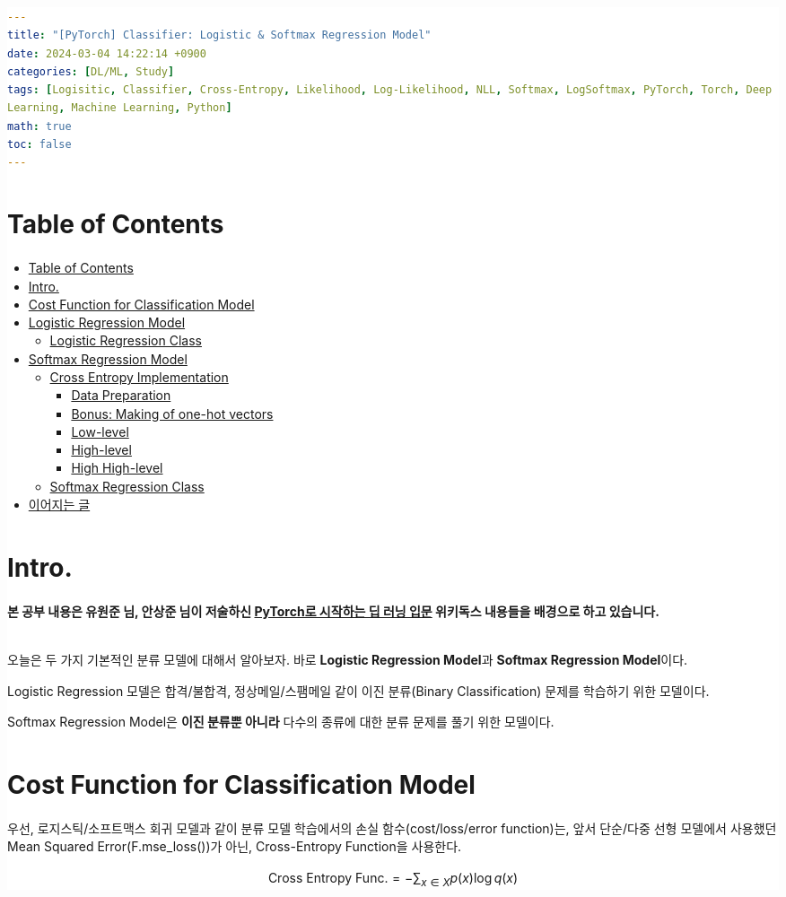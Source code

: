 ```yaml
---
title: "[PyTorch] Classifier: Logistic & Softmax Regression Model"
date: 2024-03-04 14:22:14 +0900
categories: [DL/ML, Study]
tags: [Logisitic, Classifier, Cross-Entropy, Likelihood, Log-Likelihood, NLL, Softmax, LogSoftmax, PyTorch, Torch, Deep Learning, Machine Learning, Python]
math: true
toc: false
---
```


# Table of Contents
- [Table of Contents](#table-of-contents)
- [Intro.](#intro)
- [Cost Function for Classification Model](#cost-function-for-classification-model)
- [Logistic Regression Model](#logistic-regression-model)
  - [Logistic Regression Class](#logistic-regression-class)
- [Softmax Regression Model](#softmax-regression-model)
  - [Cross Entropy Implementation](#cross-entropy-implementation)
    - [Data Preparation](#data-preparation)
    - [Bonus: Making of one-hot vectors](#bonus-making-of-one-hot-vectors)
    - [Low-level](#low-level)
    - [High-level](#high-level)
    - [High High-level](#high-high-level)
  - [Softmax Regression Class](#softmax-regression-class)
- [이어지는 글](#이어지는-글)

# Intro.

**본 공부 내용은 유원준 님, 안상준 님이 저술하신 [PyTorch로 시작하는 딥 러닝 입문](https://wikidocs.net/book/2788) 위키독스 내용들을 배경으로 하고 있습니다.**
<br><br>

오늘은 두 가지 기본적인 분류 모델에 대해서 알아보자. 바로 **Logistic Regression Model**과 **Softmax Regression Model**이다.

Logistic Regression 모델은 합격/불합격, 정상메일/스팸메일 같이 이진 분류(Binary Classification) 문제를 학습하기 위한 모델이다.

Softmax Regression Model은 **이진 분류뿐 아니라** 다수의 종류에 대한 분류 문제를 풀기 위한 모델이다.

# Cost Function for Classification Model

우선, 로지스틱/소프트맥스 회귀 모델과 같이 분류 모델 학습에서의 손실 함수(cost/loss/error function)는, 앞서 단순/다중 선형 모델에서 사용했던 Mean Squared Error(F.mse_loss())가 아닌, Cross-Entropy Function을 사용한다.

$$
\begin{equation}
  \text{Cross Entropy Func.} = -\sum_{x\in X}{p\left(x\right)}\log{q\left(x\right)}
\end{equation}
$$
